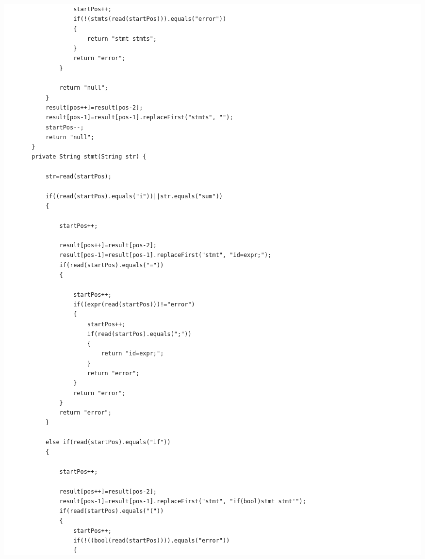     					startPos++;
    					if(!(stmts(read(startPos))).equals("error"))
    					{													
    						return "stmt stmts";
    					}
    					return "error";			
    				}
    				
    				return "null";
    			}
    			result[pos++]=result[pos-2];
    			result[pos-1]=result[pos-1].replaceFirst("stmts", "");
    			startPos--;	
    			return "null";
    		}
    		private String stmt(String str) {

    			str=read(startPos);
    			
    			if((read(startPos).equals("i"))||str.equals("sum"))
    			{	
    				
    				startPos++;
    				
    				result[pos++]=result[pos-2];
    				result[pos-1]=result[pos-1].replaceFirst("stmt", "id=expr;");
    				if(read(startPos).equals("="))
    				{

    					startPos++;
    					if((expr(read(startPos)))!="error")
    					{				
    						startPos++;
    						if(read(startPos).equals(";"))
    						{
    							return "id=expr;";
    						}
    						return "error";
    					}
    					return "error";
    				}
    				return "error";
    			}
    			
    			else if(read(startPos).equals("if"))
    			{
    				
    				startPos++;
    				
    				result[pos++]=result[pos-2];
    				result[pos-1]=result[pos-1].replaceFirst("stmt", "if(bool)stmt stmt'");
    				if(read(startPos).equals("("))
    				{
    					startPos++;
    					if(!((bool(read(startPos)))).equals("error"))
    					{

